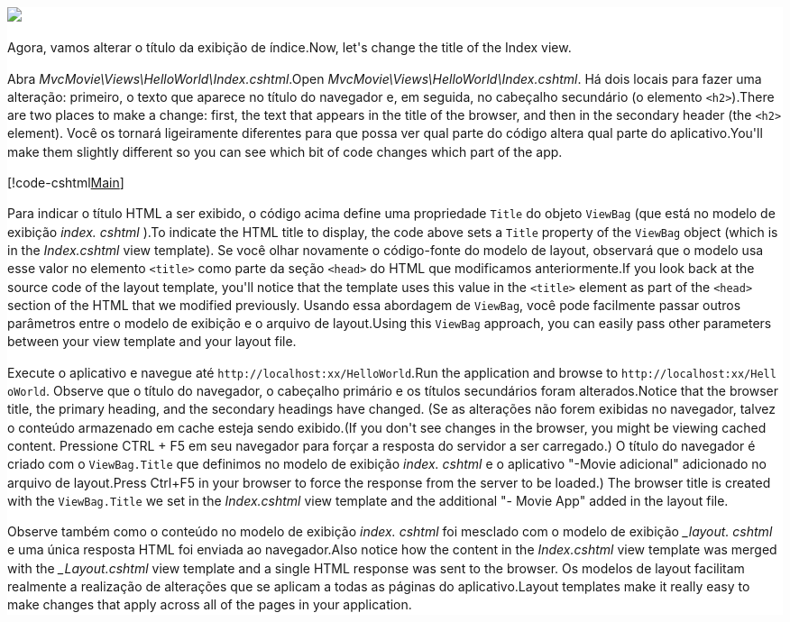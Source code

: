 ![](adding-a-view/_static/image8.png)

<span data-ttu-id="c7e37-152">Agora, vamos alterar o título da exibição de índice.</span><span class="sxs-lookup"><span data-stu-id="c7e37-152">Now, let's change the title of the Index view.</span></span>

<span data-ttu-id="c7e37-153">Abra *MvcMovie\Views\HelloWorld\Index.cshtml*.</span><span class="sxs-lookup"><span data-stu-id="c7e37-153">Open *MvcMovie\Views\HelloWorld\Index.cshtml*.</span></span> <span data-ttu-id="c7e37-154">Há dois locais para fazer uma alteração: primeiro, o texto que aparece no título do navegador e, em seguida, no cabeçalho secundário (o elemento `<h2>`).</span><span class="sxs-lookup"><span data-stu-id="c7e37-154">There are two places to make a change: first, the text that appears in the title of the browser, and then in the secondary header (the `<h2>` element).</span></span> <span data-ttu-id="c7e37-155">Você os tornará ligeiramente diferentes para que possa ver qual parte do código altera qual parte do aplicativo.</span><span class="sxs-lookup"><span data-stu-id="c7e37-155">You'll make them slightly different so you can see which bit of code changes which part of the app.</span></span>

[!code-cshtml[Main](adding-a-view/samples/sample6.cshtml)]

<span data-ttu-id="c7e37-156">Para indicar o título HTML a ser exibido, o código acima define uma propriedade `Title` do objeto `ViewBag` (que está no modelo de exibição *index. cshtml* ).</span><span class="sxs-lookup"><span data-stu-id="c7e37-156">To indicate the HTML title to display, the code above sets a `Title` property of the `ViewBag` object (which is in the *Index.cshtml* view template).</span></span> <span data-ttu-id="c7e37-157">Se você olhar novamente o código-fonte do modelo de layout, observará que o modelo usa esse valor no elemento `<title>` como parte da seção `<head>` do HTML que modificamos anteriormente.</span><span class="sxs-lookup"><span data-stu-id="c7e37-157">If you look back at the source code of the layout template, you'll notice that the template uses this value in the `<title>` element as part of the `<head>` section of the HTML that we modified previously.</span></span> <span data-ttu-id="c7e37-158">Usando essa abordagem de `ViewBag`, você pode facilmente passar outros parâmetros entre o modelo de exibição e o arquivo de layout.</span><span class="sxs-lookup"><span data-stu-id="c7e37-158">Using this `ViewBag` approach, you can easily pass other parameters between your view template and your layout file.</span></span>

<span data-ttu-id="c7e37-159">Execute o aplicativo e navegue até `http://localhost:xx/HelloWorld`.</span><span class="sxs-lookup"><span data-stu-id="c7e37-159">Run the application and browse to `http://localhost:xx/HelloWorld`.</span></span> <span data-ttu-id="c7e37-160">Observe que o título do navegador, o cabeçalho primário e os títulos secundários foram alterados.</span><span class="sxs-lookup"><span data-stu-id="c7e37-160">Notice that the browser title, the primary heading, and the secondary headings have changed.</span></span> <span data-ttu-id="c7e37-161">(Se as alterações não forem exibidas no navegador, talvez o conteúdo armazenado em cache esteja sendo exibido.</span><span class="sxs-lookup"><span data-stu-id="c7e37-161">(If you don't see changes in the browser, you might be viewing cached content.</span></span> <span data-ttu-id="c7e37-162">Pressione CTRL + F5 em seu navegador para forçar a resposta do servidor a ser carregado.) O título do navegador é criado com o `ViewBag.Title` que definimos no modelo de exibição *index. cshtml* e o aplicativo &quot;-Movie adicional&quot; adicionado no arquivo de layout.</span><span class="sxs-lookup"><span data-stu-id="c7e37-162">Press Ctrl+F5 in your browser to force the response from the server to be loaded.) The browser title is created with the `ViewBag.Title` we set in the *Index.cshtml* view template and the additional &quot;- Movie App&quot; added in the layout file.</span></span>

<span data-ttu-id="c7e37-163">Observe também como o conteúdo no modelo de exibição *index. cshtml* foi mesclado com o modelo de exibição *\_layout. cshtml* e uma única resposta HTML foi enviada ao navegador.</span><span class="sxs-lookup"><span data-stu-id="c7e37-163">Also notice how the content in the *Index.cshtml* view template was merged with the *\_Layout.cshtml* view template and a single HTML response was sent to the browser.</span></span> <span data-ttu-id="c7e37-164">Os modelos de layout facilitam realmente a realização de alterações que se aplicam a todas as páginas do aplicativo.</span><span class="sxs-lookup"><span data-stu-id="c7e37-164">Layout templates make it really easy to make changes that apply across all of the pages in your application.</span></span>
